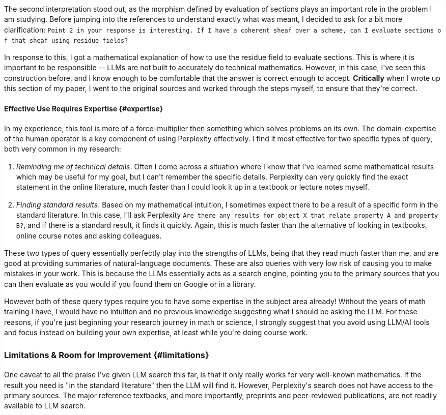 The second interpretation stood out, as the morphism defined by evaluation of
sections plays an important role in the problem I am studying. Before jumping
into the references to understand exactly what was meant, I decided to ask for a
bit more clarification: `Point 2 in your response is interesting. If I have a
coherent sheaf over a scheme, can I evaluate sections of that sheaf using
residue fields?`

In response to this, I got a mathematical explanation of how to use the residue
field to evaluate sections. This is where it is important to be responsible --
LLMs are not built to accurately do technical mathematics. However, in this
case, I've seen this construction before, and I know enough to be comfortable
that the answer is correct enough to accept. **Critically** when I wrote up this
section of my paper, I went to the original sources and worked through the steps
myself, to ensure that they're correct.

#### Effective Use Requires Expertise {#expertise}

In my experience, this tool is more of a force-multiplier then something which
solves problems on its own. The domain-expertise of the human operator is a key
component of using Perplexity effectively. I find it most effective for two
specific types of query, both very common in my research:
1. *Reminding me of technical details*.
    Often I come across a situation where I know that I've learned some
    mathematical results which may be useful for my goal, but I can't remember
    the specific details. Perplexity can very quickly find the exact statement
    in the online literature, much faster than I could look it up in a textbook
    or lecture notes myself.

2. *Finding standard results*.
    Based on my mathematical intuition, I sometimes expect there to be a result
    of a specific form in the standard literature. In this case, I'll ask
    Perplexity `Are there any results for object X that relate property A
    and property B?`, and if there is a standard result, it finds it quickly.
    Again, this is much faster than the alternative of looking in textbooks,
    online course notes and asking colleagues.

These two types of query essentially perfectly play into the strengths of LLMs,
being that they read much faster than me, and are good at providing summaries
of natural-language documents. These are also queries with very low risk of
causing you to make mistakes in your work. This is because the LLMs essentially
acts as a search engine, pointing you to the primary sources that you can then
evaluate as you would if you found them on Google or in a library.

However both of these query types require you to have some expertise in the
subject area already! Without the years of math training I have, I would have no
intuition and no previous knowledge suggesting what I should be asking the LLM.
For these reasons, if you're just beginning your research journey in math or
science, I strongly suggest that you avoid using LLM/AI tools and focus instead
on building your own expertise, at least while you're doing course work.

### Limitations & Room for Improvement {#limitations}

One caveat to all the praise I've given LLM search this far, is that it only
really works for very well-known mathematics. If the result you need is "in the
standard literature" then the LLM will find it. However, Perplexity's search
does not have access to the primary sources. The major reference textbooks, and
more importantly, preprints and peer-reviewed publications, are not readily
available to LLM search.
